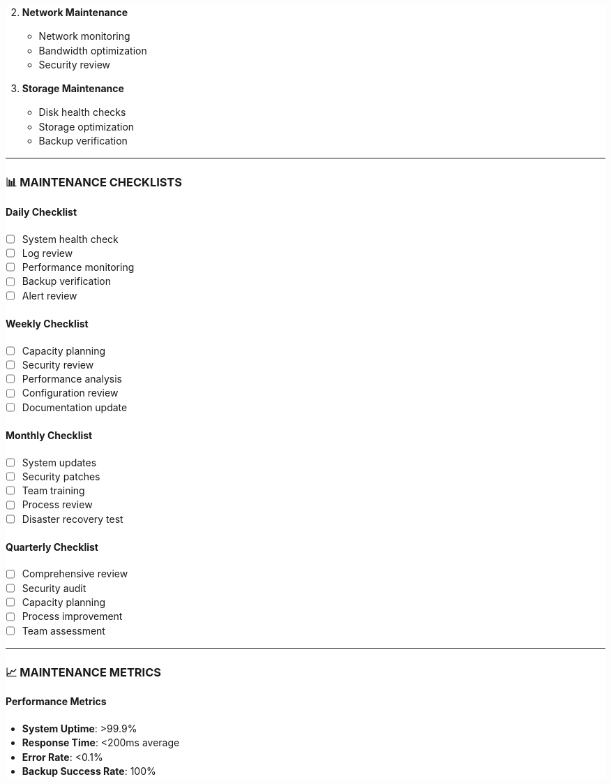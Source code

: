 2. **Network Maintenance**
   - Network monitoring
   - Bandwidth optimization
   - Security review

3. **Storage Maintenance**
   - Disk health checks
   - Storage optimization
   - Backup verification

---

### 📊 **MAINTENANCE CHECKLISTS**

#### **Daily Checklist**
- [ ] System health check
- [ ] Log review
- [ ] Performance monitoring
- [ ] Backup verification
- [ ] Alert review

#### **Weekly Checklist**
- [ ] Capacity planning
- [ ] Security review
- [ ] Performance analysis
- [ ] Configuration review
- [ ] Documentation update

#### **Monthly Checklist**
- [ ] System updates
- [ ] Security patches
- [ ] Team training
- [ ] Process review
- [ ] Disaster recovery test

#### **Quarterly Checklist**
- [ ] Comprehensive review
- [ ] Security audit
- [ ] Capacity planning
- [ ] Process improvement
- [ ] Team assessment

---

### 📈 **MAINTENANCE METRICS**

#### **Performance Metrics**
- **System Uptime**: >99.9%
- **Response Time**: <200ms average
- **Error Rate**: <0.1%
- **Backup Success Rate**: 100%
